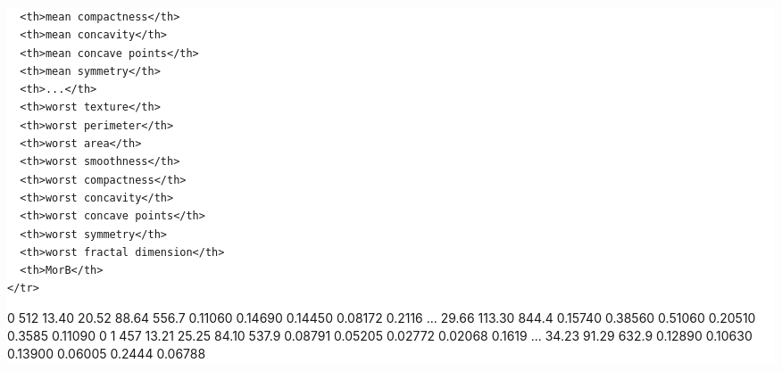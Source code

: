       <th>mean compactness</th>
      <th>mean concavity</th>
      <th>mean concave points</th>
      <th>mean symmetry</th>
      <th>...</th>
      <th>worst texture</th>
      <th>worst perimeter</th>
      <th>worst area</th>
      <th>worst smoothness</th>
      <th>worst compactness</th>
      <th>worst concavity</th>
      <th>worst concave points</th>
      <th>worst symmetry</th>
      <th>worst fractal dimension</th>
      <th>MorB</th>
    </tr>
  </thead>
  <tbody>
    <tr>
      <th>0</th>
      <td>512</td>
      <td>13.40</td>
      <td>20.52</td>
      <td>88.64</td>
      <td>556.7</td>
      <td>0.11060</td>
      <td>0.14690</td>
      <td>0.14450</td>
      <td>0.08172</td>
      <td>0.2116</td>
      <td>...</td>
      <td>29.66</td>
      <td>113.30</td>
      <td>844.4</td>
      <td>0.15740</td>
      <td>0.38560</td>
      <td>0.51060</td>
      <td>0.20510</td>
      <td>0.3585</td>
      <td>0.11090</td>
      <td>0</td>
    </tr>
    <tr>
      <th>1</th>
      <td>457</td>
      <td>13.21</td>
      <td>25.25</td>
      <td>84.10</td>
      <td>537.9</td>
      <td>0.08791</td>
      <td>0.05205</td>
      <td>0.02772</td>
      <td>0.02068</td>
      <td>0.1619</td>
      <td>...</td>
      <td>34.23</td>
      <td>91.29</td>
      <td>632.9</td>
      <td>0.12890</td>
      <td>0.10630</td>
      <td>0.13900</td>
      <td>0.06005</td>
      <td>0.2444</td>
      <td>0.06788</td>